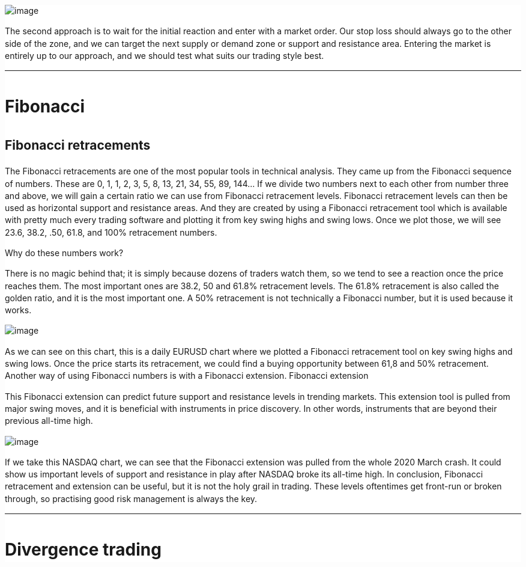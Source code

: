 ![image](https://github.com/user-attachments/assets/de4b586b-8e79-42bc-b75e-5062b80b93aa)

The second approach is to wait for the initial reaction and enter with a market order. Our stop loss should always go to the other side of the zone, and we can target the next supply or demand zone or support and resistance area. Entering the market is entirely up to our approach, and we should test what suits our trading style best. 

---

# Fibonacci 

## Fibonacci retracements
The Fibonacci retracements are one of the most popular tools in technical analysis. They came up from the Fibonacci sequence of numbers. These are 0, 1, 1, 2, 3, 5, 8, 13, 21, 34, 55, 89, 144… If we divide two numbers next to each other from number three and above, we will gain a certain ratio we can use from Fibonacci retracement levels. Fibonacci retracement levels can then be used as horizontal support and resistance areas. And they are created by using a Fibonacci retracement tool which is available with pretty much every trading software and plotting it from key swing highs and swing lows. Once we plot those, we will see 23.6, 38.2, .50, 61.8, and 100% retracement numbers.

Why do these numbers work? 

There is no magic behind that; it is simply because dozens of traders watch them, so we tend to see a reaction once the price reaches them. The most important ones are 38.2, 50 and 61.8% retracement levels. The 61.8% retracement is also called the golden ratio, and it is the most important one. A 50% retracement is not technically a Fibonacci number, but it is used because it works.

![image](https://github.com/user-attachments/assets/9f4e3556-5327-483f-acbd-1f22ff6035cb)

As we can see on this chart, this is a daily EURUSD chart where we plotted a Fibonacci retracement tool on key swing highs and swing lows.  Once the price starts its retracement, we could find a buying opportunity between 61,8 and 50% retracement. Another way of using Fibonacci numbers is with a Fibonacci extension.
Fibonacci extension

This Fibonacci extension can predict future support and resistance levels in trending markets. This extension tool is pulled from major swing moves, and it is beneficial with instruments in price discovery. In other words, instruments that are beyond their previous all-time high.

![image](https://github.com/user-attachments/assets/8b9da571-e6c4-413b-8f3f-330c5134b17c)

If we take this NASDAQ chart, we can see that the Fibonacci extension was pulled from the whole 2020 March crash. It could show us important levels of support and resistance in play after NASDAQ broke its all-time high. In conclusion, Fibonacci retracement and extension can be useful, but it is not the holy grail in trading. These levels oftentimes get front-run or broken through, so practising good risk management is always the key.

---

# Divergence trading
